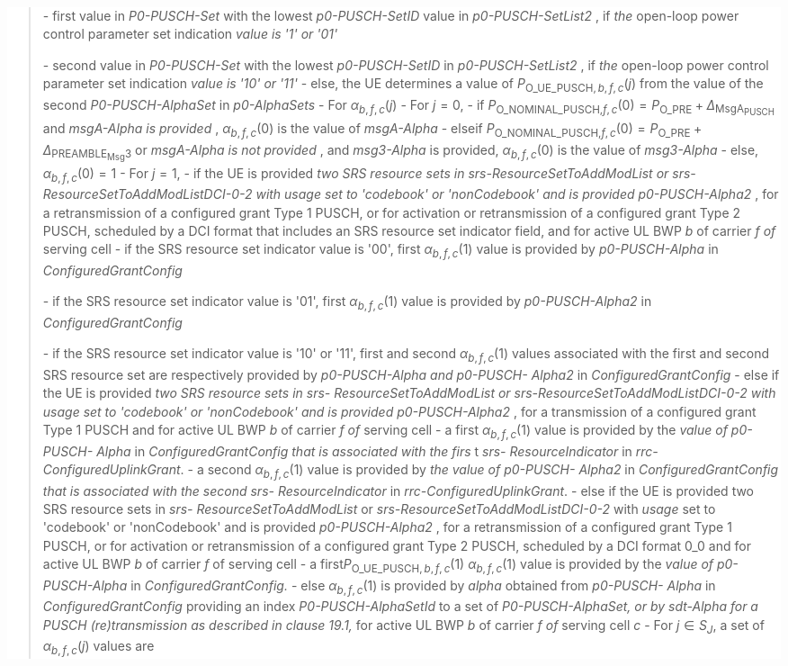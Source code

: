 > \- first value in _P0-PUSCH-Set_ with the lowest _p0-PUSCH-SetID_ value in
> _p0-PUSCH-SetList2_ , if _the_ open-loop power control parameter set
> indication _value is \'1\' or \'01\'_
>
> \- second value in _P0-PUSCH-Set_ with the lowest _p0-PUSCH-SetID_ in
> _p0-PUSCH-SetList2_ , if _the_ open-loop power control parameter set
> indication _value is \'10\' or \'11\'_
\- else, the UE determines a value of $P_{\text{O_UE_PUSCH},b,f,c}\left( j
\right)$ from the value of the second _P0-PUSCH-AlphaSet_ in _p0-AlphaSets_
\- For $\alpha_{b,f,c}\left( j \right)$
\- For $j = 0$,
\- if $P_{\text{O_NOMINAL_PUSCH,}f,c}(0) = P_{\text{O_PRE}} +
\Delta_{\text{MsgA}_\text{PUSCH}}$ and _msgA-Alpha is provided_ ,
$\alpha_{b,f,c}(0)$ is the value of _msgA-Alpha_
\- elseif $P_{\text{O_NOMINAL_PUSCH,}f,c}(0) = P_{\text{O_PRE}} +
\Delta_{\text{PREAMBLE}_\text{Msg}3}$ or _msgA-Alpha is not provided_ , and
_msg3-Alpha_ is provided, $\alpha_{b,f,c}(0)$ is the value of _msg3-Alpha_
\- else, $\alpha_{b,f,c}\left( 0 \right) = 1$
\- For $j = 1$,
\- if the UE is provided _two SRS resource sets in srs-ResourceSetToAddModList
or srs-ResourceSetToAddModListDCI-0-2 with usage set to \'codebook\' or
\'nonCodebook\' and is provided p0-PUSCH-Alpha2_ , for a retransmission of a
configured grant Type 1 PUSCH, or for activation or retransmission of a
configured grant Type 2 PUSCH, scheduled by a DCI format that includes an SRS
resource set indicator field, and for active UL BWP $b$ of carrier $f$ _of_
serving cell
> \- if the SRS resource set indicator value is \'00\', first
> $\alpha_{b,f,c}(1)$ value is provided by _p0-PUSCH-Alpha_ in
> _ConfiguredGrantConfig_
>
> \- if the SRS resource set indicator value is \'01\', first
> $\alpha_{b,f,c}(1)$ value is provided by _p0-PUSCH-Alpha2_ in
> _ConfiguredGrantConfig_
>
> \- if the SRS resource set indicator value is \'10\' or \'11\', first and
> second $\alpha_{b,f,c}(1)$ values associated with the first and second SRS
> resource set are respectively provided by _p0-PUSCH-Alpha and p0-PUSCH-
> Alpha2_ in _ConfiguredGrantConfig_
\- else if the UE is provided _two SRS resource sets in srs-
ResourceSetToAddModList or srs-ResourceSetToAddModListDCI-0-2 with usage set
to \'codebook\' or \'nonCodebook\' and is provided p0-PUSCH-Alpha2_ , for a
transmission of a configured grant Type 1 PUSCH and for active UL BWP $b$ of
carrier $f$ _of_ serving cell
\- a first $\alpha_{b,f,c}(1)$ value is provided by the _value of_ _p0-PUSCH-
Alpha_ in _ConfiguredGrantConfig that is associated with the firs_ t _srs-
ResourceIndicator_ in _rrc-ConfiguredUplinkGrant_.
\- a second $\alpha_{b,f,c}(1)$ value is provided by _the value of_ _p0-PUSCH-
Alpha2_ in _ConfiguredGrantConfig that is associated with the second_ _srs-
ResourceIndicator_ in _rrc-ConfiguredUplinkGrant_.
\- else if the UE is provided two SRS resource sets in _srs-
ResourceSetToAddModList_ or _srs-ResourceSetToAddModListDCI-0-2_ with _usage_
set to \'codebook\' or \'nonCodebook\' and is provided _p0-PUSCH-Alpha2_ , for
a retransmission of a configured grant Type 1 PUSCH, or for activation or
retransmission of a configured grant Type 2 PUSCH, scheduled by a DCI format
0_0 and for active UL BWP $b$ of carrier $f$ of serving cell
\- a first$P_{\text{O_UE_PUSCH},b,f,c}\left( 1 \right)$ $\alpha_{b,f,c}(1)$
value is provided by the _value of_ _p0-PUSCH-Alpha_ in
_ConfiguredGrantConfig._
\- else $\alpha_{b,f,c}(1)$ is provided by _alpha_ obtained from _p0-PUSCH-
Alpha_ in _ConfiguredGrantConfig_ providing an index _P0-PUSCH-AlphaSetId_ to
a set of _P0-PUSCH-AlphaSet, or by sdt-Alpha for a PUSCH (re)transmission as
described in clause 19.1,_ for active UL BWP $b$ of carrier $f$ _of_ serving
cell $c$
\- For $j \in S_{J}$, a set of $\alpha_{b,f,c}\left( j \right)$ values are